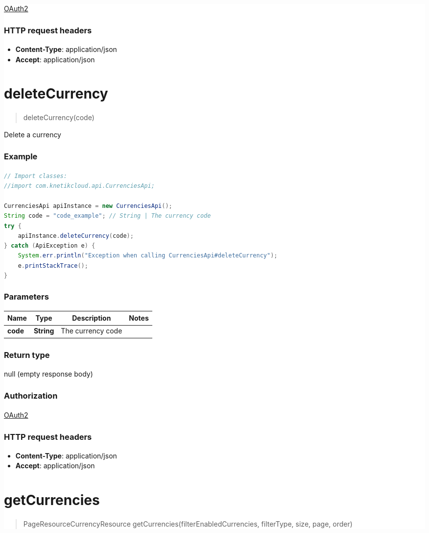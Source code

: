 [OAuth2](../README.md#OAuth2)

### HTTP request headers

 - **Content-Type**: application/json
 - **Accept**: application/json

<a name="deleteCurrency"></a>
# **deleteCurrency**
> deleteCurrency(code)

Delete a currency

### Example
```java
// Import classes:
//import com.knetikcloud.api.CurrenciesApi;

CurrenciesApi apiInstance = new CurrenciesApi();
String code = "code_example"; // String | The currency code
try {
    apiInstance.deleteCurrency(code);
} catch (ApiException e) {
    System.err.println("Exception when calling CurrenciesApi#deleteCurrency");
    e.printStackTrace();
}
```

### Parameters

Name | Type | Description  | Notes
------------- | ------------- | ------------- | -------------
 **code** | **String**| The currency code |

### Return type

null (empty response body)

### Authorization

[OAuth2](../README.md#OAuth2)

### HTTP request headers

 - **Content-Type**: application/json
 - **Accept**: application/json

<a name="getCurrencies"></a>
# **getCurrencies**
> PageResourceCurrencyResource getCurrencies(filterEnabledCurrencies, filterType, size, page, order)
